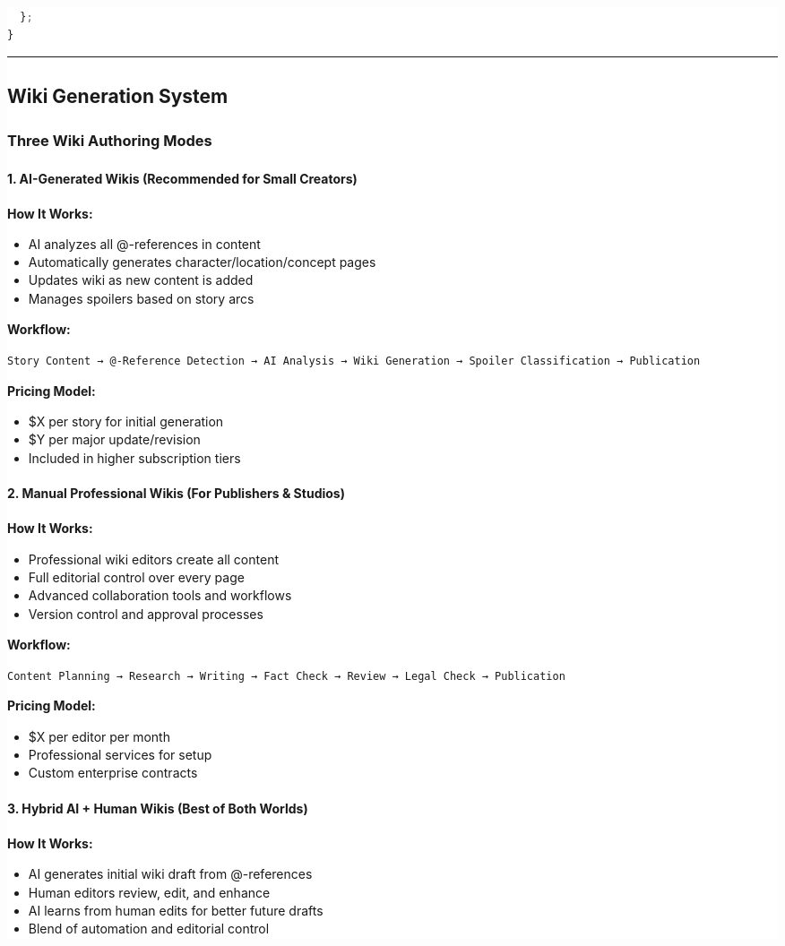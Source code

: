 ```typescript
  };
}
```

---

## Wiki Generation System

### Three Wiki Authoring Modes

#### 1. AI-Generated Wikis (Recommended for Small Creators)

**How It Works:**
- AI analyzes all @-references in content
- Automatically generates character/location/concept pages
- Updates wiki as new content is added
- Manages spoilers based on story arcs

**Workflow:**
```
Story Content → @-Reference Detection → AI Analysis → Wiki Generation → Spoiler Classification → Publication
```

**Pricing Model:**
- $X per story for initial generation
- $Y per major update/revision
- Included in higher subscription tiers

#### 2. Manual Professional Wikis (For Publishers & Studios)

**How It Works:**
- Professional wiki editors create all content
- Full editorial control over every page
- Advanced collaboration tools and workflows
- Version control and approval processes

**Workflow:**
```
Content Planning → Research → Writing → Fact Check → Review → Legal Check → Publication
```

**Pricing Model:**
- $X per editor per month
- Professional services for setup
- Custom enterprise contracts

#### 3. Hybrid AI + Human Wikis (Best of Both Worlds)

**How It Works:**
- AI generates initial wiki draft from @-references
- Human editors review, edit, and enhance
- AI learns from human edits for better future drafts
- Blend of automation and editorial control
